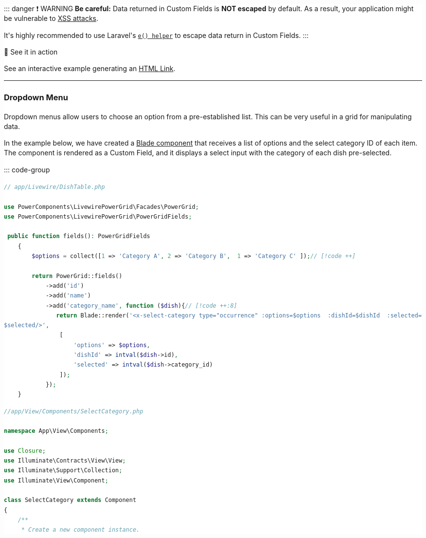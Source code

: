 ::: danger ❗ WARNING
**Be careful:** Data returned in Custom Fields is **NOT escaped** by default. As a result, your application might be vulnerable to [XSS attacks](https://owasp.org/www-community/attacks/xss/).

It's highly recommended to use Laravel's [`e() helper`](https://laravel.com/docs/strings#method-e) to escape data return in Custom Fields.
:::

<div class="onlinedemo custom-block">
  <p class="custom-block-title">🚀 See it in action</p>
  <p>See an interactive example generating an <a target="_blank" href="https://demo.livewire-powergrid.com/examples/custom-field-html-link">HTML Link</a>.</p>
</div>

---

### Dropdown Menu

Dropdown menus allow users to choose an option from a pre-established list. This can be very useful in a grid for manipulating data.

In the example below, we have created a [Blade component](https://laravel.com/docs/blade) that receives a list of options and the select category ID of each item. The component is rendered as a Custom Field, and it displays a select input with the category of each dish pre-selected.

::: code-group

```php [DishTable.php]
// app/Livewire/DishTable.php

use PowerComponents\LivewirePowerGrid\Facades\PowerGrid;
use PowerComponents\LivewirePowerGrid\PowerGridFields;

 public function fields(): PowerGridFields
    {
        $options = collect([1 => 'Category A', 2 => 'Category B',  1 => 'Category C' ]);// [!code ++]
 
        return PowerGrid::fields()
            ->add('id')
            ->add('name')
            ->add('category_name', function ($dish){// [!code ++:8]
               return Blade::render('<x-select-category type="occurrence" :options=$options  :dishId=$dishId  :selected=$selected/>',
                [
                    'options' => $options, 
                    'dishId' => intval($dish->id), 
                    'selected' => intval($dish->category_id)
                ]);
            });
    }
```

```php [SelectCategory.php]
//app/View/Components/SelectCategory.php

namespace App\View\Components;

use Closure;
use Illuminate\Contracts\View\View;
use Illuminate\Support\Collection;
use Illuminate\View\Component;

class SelectCategory extends Component
{
    /**
     * Create a new component instance.
```